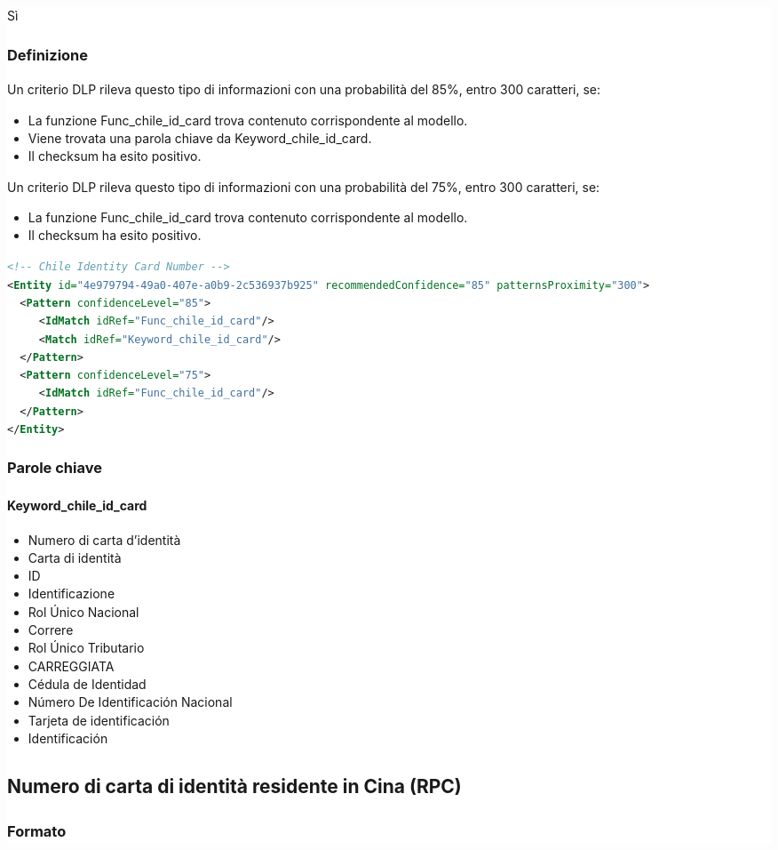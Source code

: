 Sì

### <a name="definition"></a>Definizione

Un criterio DLP rileva questo tipo di informazioni con una probabilità del 85%, entro 300 caratteri, se:
- La funzione Func_chile_id_card trova contenuto corrispondente al modello.
- Viene trovata una parola chiave da Keyword_chile_id_card.
- Il checksum ha esito positivo.

Un criterio DLP rileva questo tipo di informazioni con una probabilità del 75%, entro 300 caratteri, se:
- La funzione Func_chile_id_card trova contenuto corrispondente al modello.
- Il checksum ha esito positivo.

```xml
<!-- Chile Identity Card Number -->
<Entity id="4e979794-49a0-407e-a0b9-2c536937b925" recommendedConfidence="85" patternsProximity="300">
  <Pattern confidenceLevel="85">
     <IdMatch idRef="Func_chile_id_card"/>
     <Match idRef="Keyword_chile_id_card"/>
  </Pattern>
  <Pattern confidenceLevel="75">
     <IdMatch idRef="Func_chile_id_card"/>
  </Pattern>
</Entity>
```

### <a name="keywords"></a>Parole chiave

#### <a name="keyword_chile_id_card"></a>Keyword_chile_id_card

- Numero di carta d’identità 
- Carta di identità 
- ID 
- Identificazione 
- Rol Único Nacional 
- Correre 
- Rol Único Tributario 
- CARREGGIATA 
- Cédula de Identidad 
- Número De Identificación Nacional 
- Tarjeta de identificación 
- Identificación 

   
## <a name="china-resident-identity-card-prc-number"></a>Numero di carta di identità residente in Cina (RPC)

### <a name="format"></a>Formato
